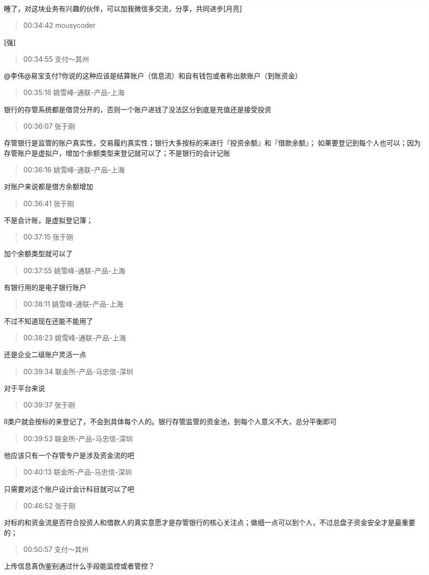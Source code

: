 睡了，对这块业务有兴趣的伙伴，可以加我微信多交流，分享，共同进步[月亮]  
   
> 00:34:42  mousycoder  
   
[强]  
   
> 00:34:55  支付～其州  
   
@李伟@易宝支付?你说的这种应该是结算账户（信息流）和自有钱包或者称出款账户（到账资金）  
   
> 00:35:16  姚雪峰-通联-产品-上海  
   
银行的存管系统都是借贷分开的，否则一个账户进钱了没法区分到底是充值还是接受投资  
   
> 00:36:07  张于刚  
   
存管银行是监管的账户真实性，交易履约真实性；银行大多按标的来进行『投资余额』和『借款余额』； 如果要登记到每个人也可以；因为存管账户是虚拟户，增加个余额类型来登记就可以了；不是银行的会计记账  
   
> 00:36:16  姚雪峰-通联-产品-上海  
   
对账户来说都是借方余额增加  
   
> 00:36:41  张于刚  
   
不是会计账，是虚拟登记簿；  
   
> 00:37:15  张于刚  
   
加个余额类型就可以了  
   
> 00:37:55  姚雪峰-通联-产品-上海  
   
有银行用的是电子银行账户  
   
> 00:38:11  姚雪峰-通联-产品-上海  
   
不过不知道现在还能不能用了  
   
> 00:38:23  姚雪峰-通联-产品-上海  
   
还是企业二级账户灵活一点  
   
> 00:39:34  联金所-产品-马忠信-深圳  
   
对于平台来说  
   
> 00:39:37  张于刚  
   
II类户就会按标的来登记了，不会到具体每个人的。银行存管监管的资金池，到每个人意义不大，总分平衡即可  
   
> 00:39:53  联金所-产品-马忠信-深圳  
   
他应该只有一个存管专户是涉及资金流的吧  
   
> 00:40:13  联金所-产品-马忠信-深圳  
   
只需要对这个账户设计会计科目就可以了吧  
   
> 00:46:52  张于刚  
   
对标的和资金流是否符合投资人和借款人的真实意愿才是存管银行的核心关注点；做细一点可以到个人，不过总盘子资金安全才是最重要的；  
   
> 00:50:57  支付～其州  
   
上传信息真伪鉴别通过什么手段能监控或者管控？  
   